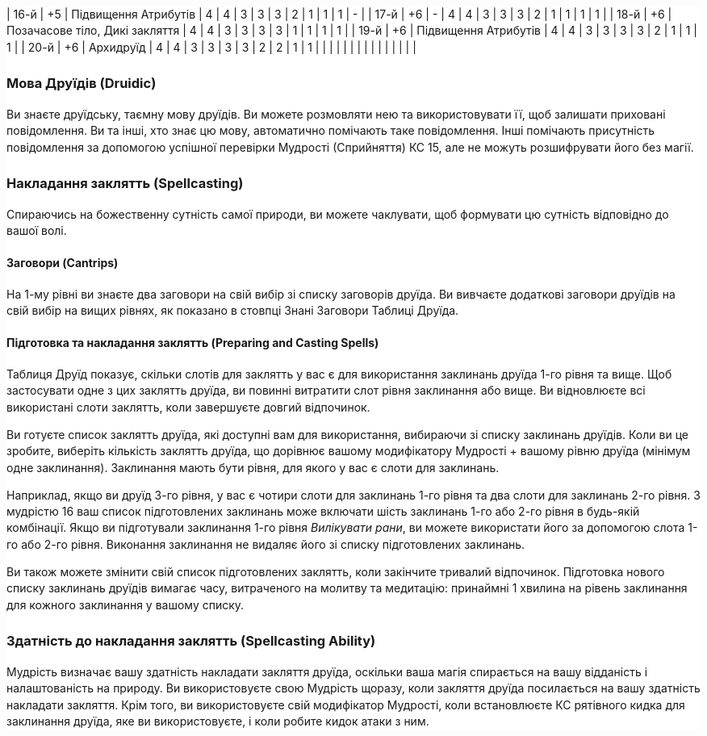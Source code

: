 | 16-й  | +5                | Підвищення Атрибутів                         | 4              | 4   | 3   | 3   | 3   | 2   | 1   | 1   | 1   | -   |
| 17-й  | +6                | -                                                 | 4              | 4   | 3   | 3   | 3   | 2   | 1   | 1   | 1   | 1   |
| 18-й  | +6                | Позачасове тіло, Дикі закляття                       | 4              | 4   | 3   | 3   | 3   | 3   | 1   | 1   | 1   | 1   |
| 19-й  | +6                | Підвищення Атрибутів                         | 4              | 4   | 3   | 3   | 3   | 3   | 2   | 1   | 1   | 1   |
| 20-й  | +6                | Архидруїд                                         | 4              | 4   | 3   | 3   | 3   | 3   | 2   | 2   | 1   | 1   |
|       |                   |                                                   |                |     |     |     |     |     |     |     |     |     |

### Мова Друїдів (Druidic)

Ви знаєте друїдську, таємну мову друїдів. Ви можете розмовляти нею та використовувати її, щоб залишати приховані повідомлення. Ви та інші, хто знає цю мову, автоматично помічають таке повідомлення. Інші помічають присутність повідомлення за допомогою успішної перевірки Мудрості (Сприйняття) КС 15, але не можуть розшифрувати його без магії.

### Накладання заклятть (Spellcasting)

Спираючись на божественну сутність самої природи, ви можете чаклувати, щоб формувати цю сутність відповідно до вашої волі.

#### Заговори (Cantrips)

На 1-му рівні ви знаєте два заговори на свій вибір зі списку заговорів друїда. Ви вивчаєте додаткові заговори друїдів на свій вибір на вищих рівнях, як показано в стовпці Знані Заговори Таблиці Друїда.

#### Підготовка та накладання заклятть (Preparing and Casting Spells)

Таблиця Друїд показує, скільки слотів для заклятть у вас є для використання заклинань друїда 1-го рівня та вище. Щоб застосувати одне з цих заклятть друїда, ви повинні витратити слот рівня заклинання або вище. Ви відновлюєте всі використані слоти заклятть, коли завершуєте довгий відпочинок.

Ви готуєте список заклятть друїда, які доступні вам для використання, вибираючи зі списку заклинань друїдів. Коли ви це зробите, виберіть кількість заклятть друїда, що дорівнює вашому модифікатору Мудрості + вашому рівню друїда (мінімум одне заклинання). Заклинання мають бути рівня, для якого у вас є слоти для заклинань.

Наприклад, якщо ви друїд 3-го рівня, у вас є чотири слоти для заклинань 1-го рівня та два слоти для заклинань 2-го рівня. З мудрістю 16 ваш список підготовлених заклинань може включати шість заклинань 1-го або 2-го рівня в будь-якій комбінації. Якщо ви підготували заклинання 1-го рівня *Вилікувати рани*, ви можете використати його за допомогою слота 1-го або 2-го рівня. Виконання заклинання не видаляє його зі списку підготовлених заклинань.

Ви також можете змінити свій список підготовлених заклятть, коли закінчите тривалий відпочинок. Підготовка нового списку заклинань друїдів вимагає часу, витраченого на молитву та медитацію: принаймні 1 хвилина на рівень заклинання для кожного заклинання у вашому списку.

### Здатність до накладання заклятть (Spellcasting Ability)

Мудрість визначає вашу здатність накладати закляття друїда, оскільки ваша магія спирається на вашу відданість і налаштованість на природу. Ви використовуєте свою Мудрість щоразу, коли закляття друїда посилається на вашу здатність накладати закляття. Крім того, ви використовуєте свій модифікатор Мудрості, коли встановлюєте КС рятівного кидка для заклинання друїда, яке ви використовуєте, і коли робите кидок атаки з ним.
